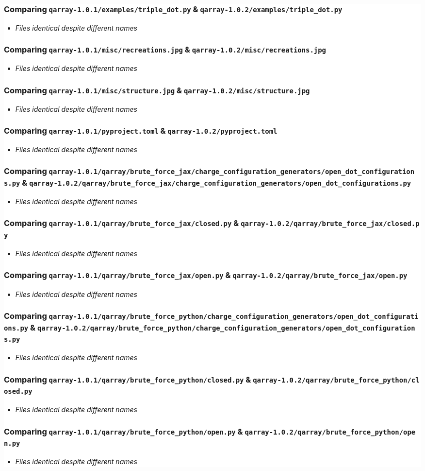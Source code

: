 ### Comparing `qarray-1.0.1/examples/triple_dot.py` & `qarray-1.0.2/examples/triple_dot.py`

 * *Files identical despite different names*

### Comparing `qarray-1.0.1/misc/recreations.jpg` & `qarray-1.0.2/misc/recreations.jpg`

 * *Files identical despite different names*

### Comparing `qarray-1.0.1/misc/structure.jpg` & `qarray-1.0.2/misc/structure.jpg`

 * *Files identical despite different names*

### Comparing `qarray-1.0.1/pyproject.toml` & `qarray-1.0.2/pyproject.toml`

 * *Files identical despite different names*

### Comparing `qarray-1.0.1/qarray/brute_force_jax/charge_configuration_generators/open_dot_configurations.py` & `qarray-1.0.2/qarray/brute_force_jax/charge_configuration_generators/open_dot_configurations.py`

 * *Files identical despite different names*

### Comparing `qarray-1.0.1/qarray/brute_force_jax/closed.py` & `qarray-1.0.2/qarray/brute_force_jax/closed.py`

 * *Files identical despite different names*

### Comparing `qarray-1.0.1/qarray/brute_force_jax/open.py` & `qarray-1.0.2/qarray/brute_force_jax/open.py`

 * *Files identical despite different names*

### Comparing `qarray-1.0.1/qarray/brute_force_python/charge_configuration_generators/open_dot_configurations.py` & `qarray-1.0.2/qarray/brute_force_python/charge_configuration_generators/open_dot_configurations.py`

 * *Files identical despite different names*

### Comparing `qarray-1.0.1/qarray/brute_force_python/closed.py` & `qarray-1.0.2/qarray/brute_force_python/closed.py`

 * *Files identical despite different names*

### Comparing `qarray-1.0.1/qarray/brute_force_python/open.py` & `qarray-1.0.2/qarray/brute_force_python/open.py`

 * *Files identical despite different names*
